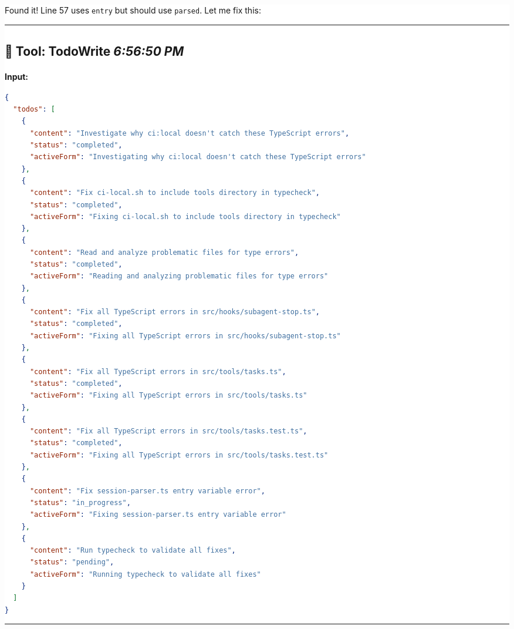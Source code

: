 Found it! Line 57 uses `entry` but should use `parsed`. Let me fix this:

---

## 🔧 Tool: TodoWrite _6:56:50 PM_

**Input:**
```json
{
  "todos": [
    {
      "content": "Investigate why ci:local doesn't catch these TypeScript errors",
      "status": "completed",
      "activeForm": "Investigating why ci:local doesn't catch these TypeScript errors"
    },
    {
      "content": "Fix ci-local.sh to include tools directory in typecheck",
      "status": "completed",
      "activeForm": "Fixing ci-local.sh to include tools directory in typecheck"
    },
    {
      "content": "Read and analyze problematic files for type errors",
      "status": "completed",
      "activeForm": "Reading and analyzing problematic files for type errors"
    },
    {
      "content": "Fix all TypeScript errors in src/hooks/subagent-stop.ts",
      "status": "completed",
      "activeForm": "Fixing all TypeScript errors in src/hooks/subagent-stop.ts"
    },
    {
      "content": "Fix all TypeScript errors in src/tools/tasks.ts",
      "status": "completed",
      "activeForm": "Fixing all TypeScript errors in src/tools/tasks.ts"
    },
    {
      "content": "Fix all TypeScript errors in src/tools/tasks.test.ts",
      "status": "completed",
      "activeForm": "Fixing all TypeScript errors in src/tools/tasks.test.ts"
    },
    {
      "content": "Fix session-parser.ts entry variable error",
      "status": "in_progress",
      "activeForm": "Fixing session-parser.ts entry variable error"
    },
    {
      "content": "Run typecheck to validate all fixes",
      "status": "pending",
      "activeForm": "Running typecheck to validate all fixes"
    }
  ]
}
```

---